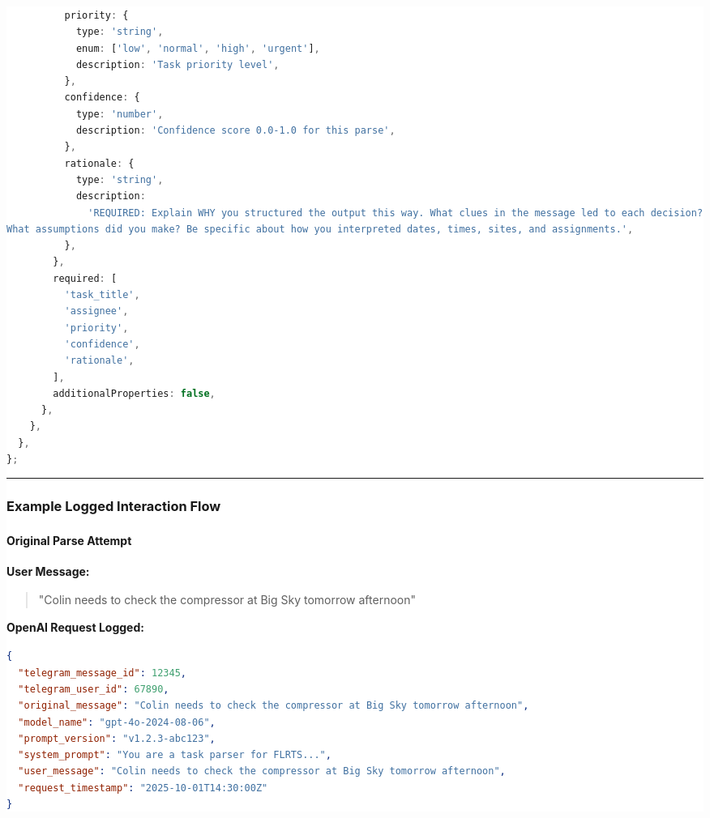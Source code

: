```typescript
          priority: {
            type: 'string',
            enum: ['low', 'normal', 'high', 'urgent'],
            description: 'Task priority level',
          },
          confidence: {
            type: 'number',
            description: 'Confidence score 0.0-1.0 for this parse',
          },
          rationale: {
            type: 'string',
            description:
              'REQUIRED: Explain WHY you structured the output this way. What clues in the message led to each decision? What assumptions did you make? Be specific about how you interpreted dates, times, sites, and assignments.',
          },
        },
        required: [
          'task_title',
          'assignee',
          'priority',
          'confidence',
          'rationale',
        ],
        additionalProperties: false,
      },
    },
  },
};
```

---

### Example Logged Interaction Flow

#### Original Parse Attempt

**User Message:**

> "Colin needs to check the compressor at Big Sky tomorrow afternoon"

**OpenAI Request Logged:**

```json
{
  "telegram_message_id": 12345,
  "telegram_user_id": 67890,
  "original_message": "Colin needs to check the compressor at Big Sky tomorrow afternoon",
  "model_name": "gpt-4o-2024-08-06",
  "prompt_version": "v1.2.3-abc123",
  "system_prompt": "You are a task parser for FLRTS...",
  "user_message": "Colin needs to check the compressor at Big Sky tomorrow afternoon",
  "request_timestamp": "2025-10-01T14:30:00Z"
}
```

